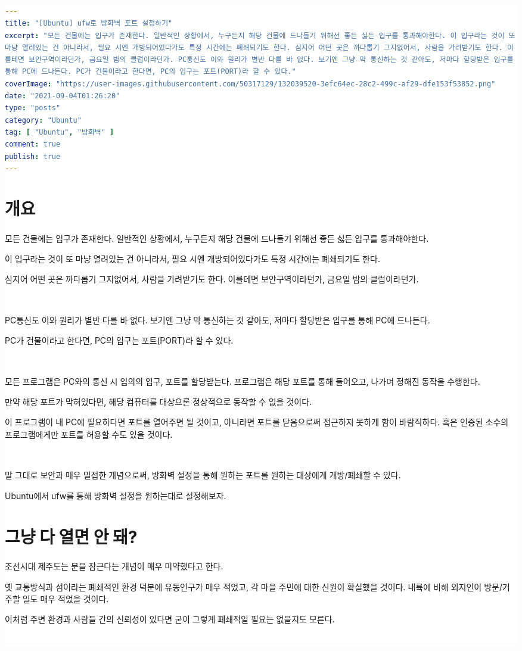 ```yaml
---
title: "[Ubuntu] ufw로 방화벽 포트 설정하기"
excerpt: "모든 건물에는 입구가 존재한다. 일반적인 상황에서, 누구든지 해당 건물에 드나들기 위해선 좋든 싫든 입구를 통과해야한다. 이 입구라는 것이 또 마냥 열려있는 건 아니라서, 필요 시엔 개방되어있다가도 특정 시간에는 폐쇄되기도 한다. 심지어 어떤 곳은 까다롭기 그지없어서, 사람을 가려받기도 한다. 이를테면 보안구역이라던가, 금요일 밤의 클럽이라던가. PC통신도 이와 원리가 별반 다를 바 없다. 보기엔 그냥 막 통신하는 것 같아도, 저마다 할당받은 입구를 통해 PC에 드나든다. PC가 건물이라고 한다면, PC의 입구는 포트(PORT)라 할 수 있다."
coverImage: "https://user-images.githubusercontent.com/50317129/132039520-3efc64ec-28c2-499c-af29-dfe153f53852.png"
date: "2021-09-04T01:26:20"
type: "posts"
category: "Ubuntu"
tag: [ "Ubuntu", "방화벽" ]
comment: true
publish: true
---
```


# 개요

모든 건물에는 입구가 존재한다. 일반적인 상황에서, 누구든지 해당 건물에 드나들기 위해선 좋든 싫든 입구를 통과해야한다.

이 입구라는 것이 또 마냥 열려있는 건 아니라서, 필요 시엔 개방되어있다가도 특정 시간에는 폐쇄되기도 한다.

심지어 어떤 곳은 까다롭기 그지없어서, 사람을 가려받기도 한다. 이를테면 보안구역이라던가, 금요일 밤의 클럽이라던가.

<br />

PC통신도 이와 원리가 별반 다를 바 없다. 보기엔 그냥 막 통신하는 것 같아도, 저마다 할당받은 입구를 통해 PC에 드나든다.

PC가 건물이라고 한다면, PC의 입구는 포트(PORT)라 할 수 있다.

<br />

모든 프로그램은 PC와의 통신 시 임의의 입구, 포트를 할당받는다. 프로그램은 해당 포트를 통해 들어오고, 나가며 정해진 동작을 수행한다.

만약 해당 포트가 막혀있다면, 해당 컴퓨터를 대상으론 정상적으로 동작할 수 없을 것이다.

이 프로그램이 내 PC에 필요하다면 포트를 열어주면 될 것이고, 아니라면 포트를 닫음으로써 접근하지 못하게 함이 바람직하다. 혹은 인증된 소수의 프로그램에게만 포트를 허용할 수도 있을 것이다.

<br />

말 그대로 보안과 매우 밀접한 개념으로써, <span class="red-600">방화벽 설정을 통해 원하는 포트를 원하는 대상에게 개방/폐쇄</span>할 수 있다.

Ubuntu에서 ufw를 통해 방화벽 설정을 원하는대로 설정해보자.

# 그냥 다 열면 안 돼?

조선시대 제주도는 문을 잠근다는 개념이 매우 미약했다고 한다.

옛 교통방식과 섬이라는 폐쇄적인 환경 덕분에 유동인구가 매우 적었고, 각 마을 주민에 대한 신원이 확실했을 것이다. 내륙에 비해 외지인이 방문/거주할 일도 매우 적었을 것이다.

이처럼 주변 환경과 사람들 간의 신뢰성이 있다면 굳이 그렇게 폐쇄적일 필요는 없을지도 모른다.

<br />
